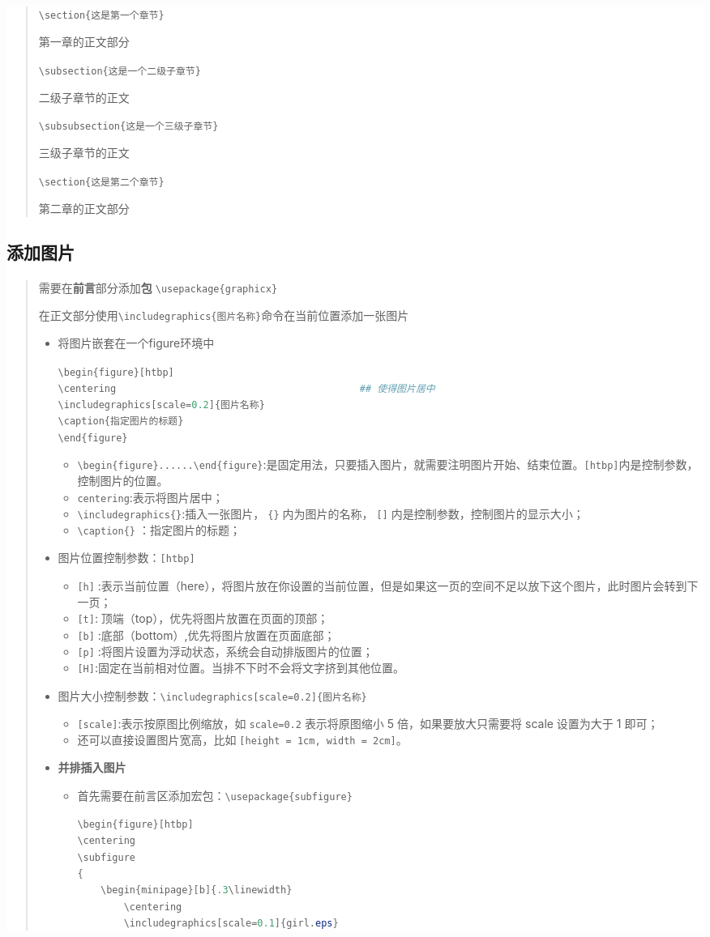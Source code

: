 > `\section{这是第一个章节}`
>
> 第一章的正文部分
>
> `\subsection{这是一个二级子章节}`
>
> 二级子章节的正文
>
> `\subsubsection{这是一个三级子章节}`
>
> 三级子章节的正文
>
> `\section{这是第二个章节}`
>
> 第二章的正文部分



## 添加**图片**

> 需要在**前言**部分添加**包**  `\usepackage{graphicx}`
>
> 在正文部分使用`\includegraphics{图片名称}`命令在当前位置添加一张图片
>
> - 将图片嵌套在一个figure环境中
>
>   ```python
>   \begin{figure}[htbp]
>   \centering                                    		## 使得图片居中
>   \includegraphics[scale=0.2]{图片名称}
>   \caption{指定图片的标题}
>   \end{figure}
>   ```
>   
>   - `\begin{figure}......\end{figure}`:是固定用法，只要插入图片，就需要注明图片开始、结束位置。`[htbp]`内是控制参数，控制图片的位置。
>   - `centering`:表示将图片居中；
>   - `\includegraphics{}`:插入一张图片， `{}` 内为图片的名称， `[]` 内是控制参数，控制图片的显示大小；
>   - `\caption{}` ：指定图片的标题；
>   
> - 图片位置控制参数：`[htbp]`
>
>   - `[h]` :表示当前位置（here），将图片放在你设置的当前位置，但是如果这一页的空间不足以放下这个图片，此时图片会转到下一页；
>   - `[t]`: 顶端（top），优先将图片放置在页面的顶部；
>   - `[b]` :底部（bottom）,优先将图片放置在页面底部；
>   - `[p]` :将图片设置为浮动状态，系统会自动排版图片的位置；
>   - `[H]`:固定在当前相对位置。当排不下时不会将文字挤到其他位置。
>
> - 图片大小控制参数：`\includegraphics[scale=0.2]{图片名称}`
>
>   - `[scale]`:表示按原图比例缩放，如 `scale=0.2` 表示将原图缩小 5 倍，如果要放大只需要将 scale 设置为大于 1 即可；
>   - 还可以直接设置图片宽高，比如 `[height = 1cm, width = 2cm]`。
>
> - **并排插入图片**
>
>   - 首先需要在前言区添加宏包：`\usepackage{subfigure}`
>
>     ```java
>     \begin{figure}[htbp]
>     \centering
>     \subfigure
>     {
>         \begin{minipage}[b]{.3\linewidth}
>             \centering
>             \includegraphics[scale=0.1]{girl.eps}